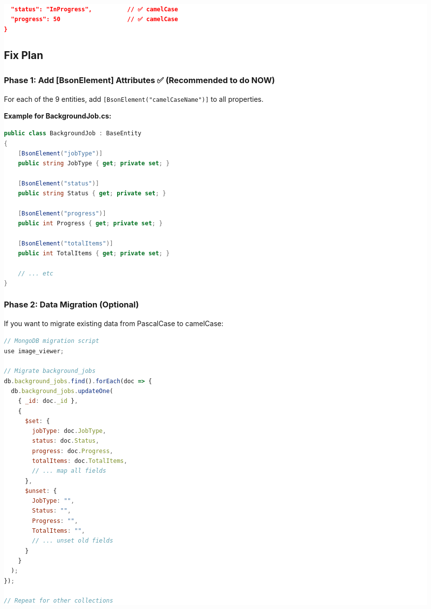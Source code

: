 ```json
  "status": "InProgress",          // ✅ camelCase
  "progress": 50                   // ✅ camelCase
}
```

## Fix Plan

### Phase 1: Add [BsonElement] Attributes ✅ (Recommended to do NOW)

For each of the 9 entities, add `[BsonElement("camelCaseName")]` to all properties.

**Example for BackgroundJob.cs:**
```csharp
public class BackgroundJob : BaseEntity
{
    [BsonElement("jobType")]
    public string JobType { get; private set; }
    
    [BsonElement("status")]
    public string Status { get; private set; }
    
    [BsonElement("progress")]
    public int Progress { get; private set; }
    
    [BsonElement("totalItems")]
    public int TotalItems { get; private set; }
    
    // ... etc
}
```

### Phase 2: Data Migration (Optional)

If you want to migrate existing data from PascalCase to camelCase:

```javascript
// MongoDB migration script
use image_viewer;

// Migrate background_jobs
db.background_jobs.find().forEach(doc => {
  db.background_jobs.updateOne(
    { _id: doc._id },
    { 
      $set: {
        jobType: doc.JobType,
        status: doc.Status,
        progress: doc.Progress,
        totalItems: doc.TotalItems,
        // ... map all fields
      },
      $unset: {
        JobType: "",
        Status: "",
        Progress: "",
        TotalItems: "",
        // ... unset old fields
      }
    }
  );
});

// Repeat for other collections
```
